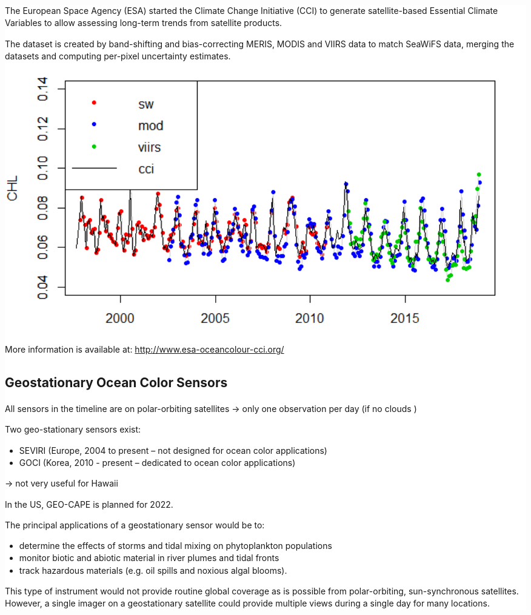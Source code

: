 The European Space Agency \(ESA\) started the Climate Change Initiative \(CCI\) to generate satellite-based Essential Climate Variables to allow assessing long-term trends from satellite products.

The dataset is created by band-shifting and bias-correcting MERIS, MODIS and VIIRS data to match SeaWiFS data, merging the datasets and computing per-pixel uncertainty estimates.

![](../.gitbook/assets/image%20%28184%29%20%281%29.png)

More information is available at: [http://www.esa-oceancolour-cci.org/  
](http://www.esa-oceancolour-cci.org/
)

## Geostationary Ocean Color Sensors

All sensors in the timeline are on polar-orbiting satellites  -&gt; only one observation per day \(if no clouds \)

Two geo-stationary sensors exist:

* SEVIRI \(Europe, 2004 to present – not designed for ocean color applications\)
* GOCI \(Korea, 2010 - present – dedicated to ocean color applications\)

-&gt; not very useful for Hawaii

In the US, GEO-CAPE is planned for 2022.

The principal applications of a geostationary sensor would be to:

* determine the effects of storms and tidal mixing on phytoplankton populations
* monitor biotic and abiotic material in river plumes and tidal fronts
* track hazardous materials \(e.g. oil spills and noxious algal blooms\).

This type of instrument would not provide routine global coverage as is possible from polar-orbiting, sun-synchronous satellites. However, a single imager on a geostationary satellite could provide multiple views during a single day for many locations.
